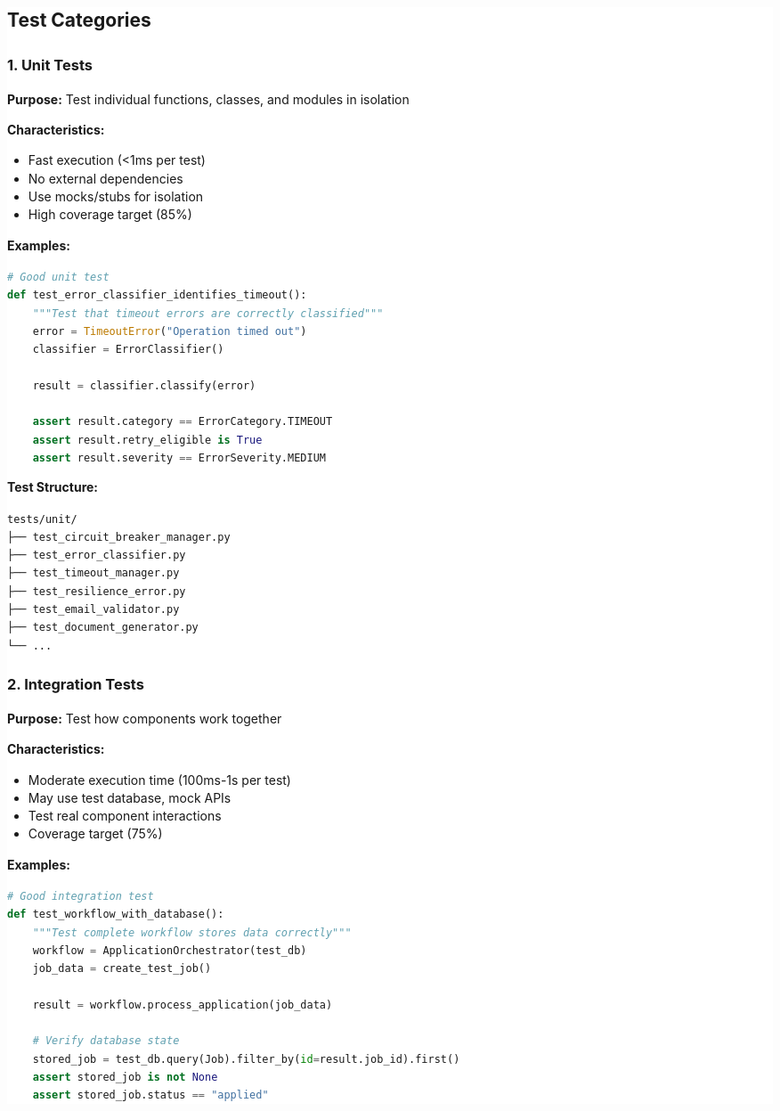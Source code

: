 
## Test Categories

### 1. Unit Tests

**Purpose:** Test individual functions, classes, and modules in isolation

**Characteristics:**
- Fast execution (<1ms per test)
- No external dependencies
- Use mocks/stubs for isolation
- High coverage target (85%)

**Examples:**
```python
# Good unit test
def test_error_classifier_identifies_timeout():
    """Test that timeout errors are correctly classified"""
    error = TimeoutError("Operation timed out")
    classifier = ErrorClassifier()

    result = classifier.classify(error)

    assert result.category == ErrorCategory.TIMEOUT
    assert result.retry_eligible is True
    assert result.severity == ErrorSeverity.MEDIUM
```

**Test Structure:**
```
tests/unit/
├── test_circuit_breaker_manager.py
├── test_error_classifier.py
├── test_timeout_manager.py
├── test_resilience_error.py
├── test_email_validator.py
├── test_document_generator.py
└── ...
```

### 2. Integration Tests

**Purpose:** Test how components work together

**Characteristics:**
- Moderate execution time (100ms-1s per test)
- May use test database, mock APIs
- Test real component interactions
- Coverage target (75%)

**Examples:**
```python
# Good integration test
def test_workflow_with_database():
    """Test complete workflow stores data correctly"""
    workflow = ApplicationOrchestrator(test_db)
    job_data = create_test_job()

    result = workflow.process_application(job_data)

    # Verify database state
    stored_job = test_db.query(Job).filter_by(id=result.job_id).first()
    assert stored_job is not None
    assert stored_job.status == "applied"
```
